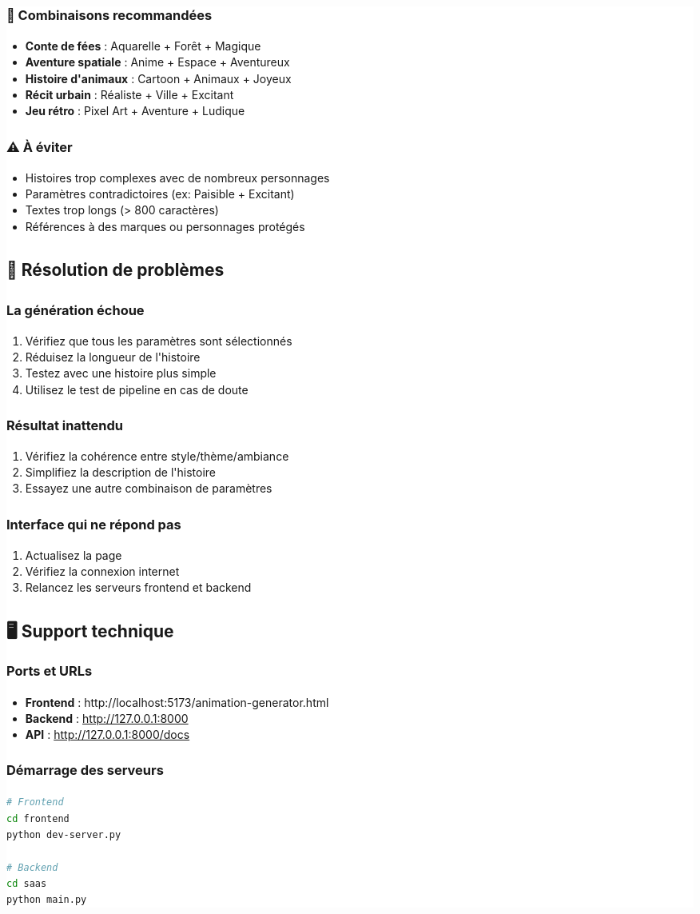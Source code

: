 ### 🎨 Combinaisons recommandées
- **Conte de fées** : Aquarelle + Forêt + Magique
- **Aventure spatiale** : Anime + Espace + Aventureux  
- **Histoire d'animaux** : Cartoon + Animaux + Joyeux
- **Récit urbain** : Réaliste + Ville + Excitant
- **Jeu rétro** : Pixel Art + Aventure + Ludique

### ⚠️ À éviter
- Histoires trop complexes avec de nombreux personnages
- Paramètres contradictoires (ex: Paisible + Excitant)
- Textes trop longs (> 800 caractères)
- Références à des marques ou personnages protégés

## 🔧 Résolution de problèmes

### La génération échoue
1. Vérifiez que tous les paramètres sont sélectionnés
2. Réduisez la longueur de l'histoire
3. Testez avec une histoire plus simple
4. Utilisez le test de pipeline en cas de doute

### Résultat inattendu
1. Vérifiez la cohérence entre style/thème/ambiance
2. Simplifiez la description de l'histoire
3. Essayez une autre combinaison de paramètres

### Interface qui ne répond pas
1. Actualisez la page
2. Vérifiez la connexion internet
3. Relancez les serveurs frontend et backend

## 🖥️ Support technique

### Ports et URLs
- **Frontend** : http://localhost:5173/animation-generator.html
- **Backend** : http://127.0.0.1:8000
- **API** : http://127.0.0.1:8000/docs

### Démarrage des serveurs
```bash
# Frontend
cd frontend
python dev-server.py

# Backend  
cd saas
python main.py
```
